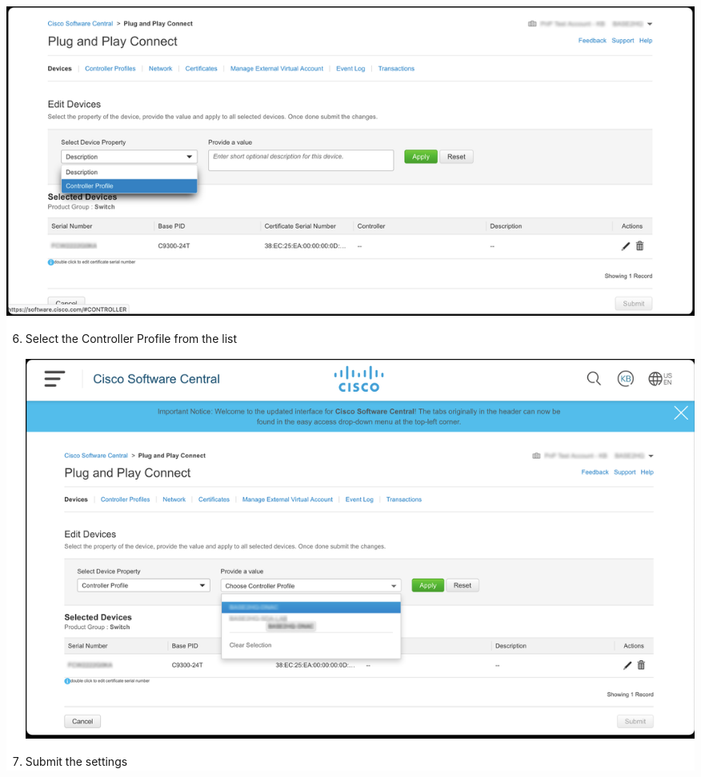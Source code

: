    ![json](../ASSETS/pnp-controller-profile.png?raw=true "Import JSON")

6. Select the Controller Profile from the list

   ![json](../ASSETS/pnp-connect-profile.png?raw=true "Import JSON")

7. Submit the settings
